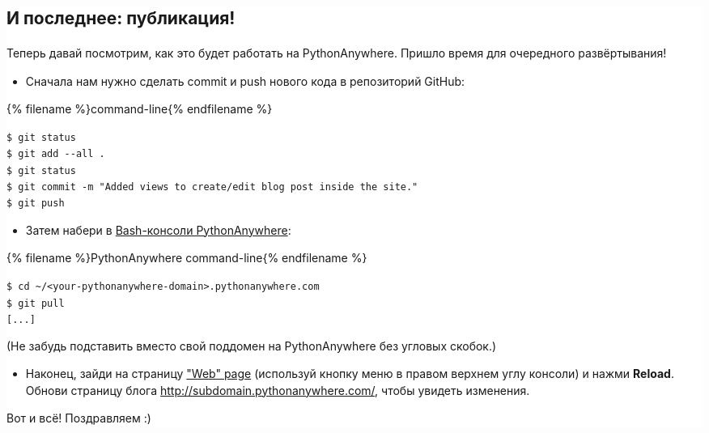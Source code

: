 ## И последнее: публикация!

Теперь давай посмотрим, как это будет работать на PythonAnywhere. Пришло время для очередного развёртывания!

*   Сначала нам нужно сделать commit и push нового кода в репозиторий GitHub:

{% filename %}command-line{% endfilename %}
```
$ git status
$ git add --all .
$ git status
$ git commit -m "Added views to create/edit blog post inside the site."
$ git push
```

*   Затем набери в [Bash-консоли PythonAnywhere][7]:

 [7]: https://www.pythonanywhere.com/consoles/

{% filename %}PythonAnywhere command-line{% endfilename %}
```
$ cd ~/<your-pythonanywhere-domain>.pythonanywhere.com
$ git pull
[...]
```

(Не забудь подставить вместо <your-pythonanywhere-domain> свой поддомен на PythonAnywhere без угловых скобок.)

*   Наконец, зайди на страницу ["Web" page][8] (используй кнопку меню в правом верхнем углу консоли) и нажми **Reload**. Обнови страницу блога http://subdomain.pythonanywhere.com/, чтобы увидеть изменения.


 [8]: https://www.pythonanywhere.com/web_app_setup/

Вот и всё! Поздравляем :)


 [1]: images/csrf2.png
 [2]: images/new_form2.png
 [4]: images/post_create_error.png
 [3]: images/form_validation2.png
 [5]: images/edit_button2.png
 [6]: images/edit_form2.png